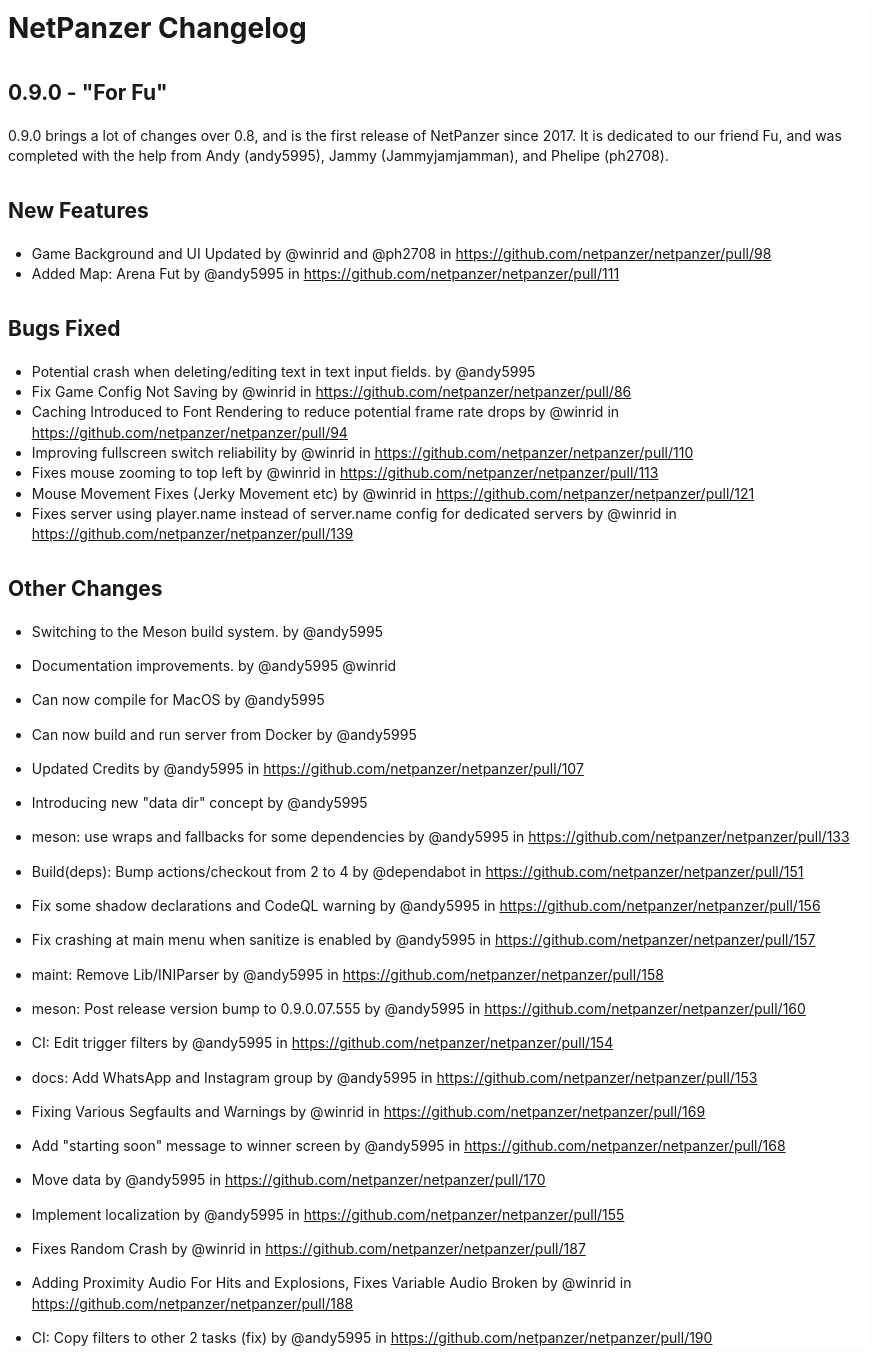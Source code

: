 # NetPanzer Changelog

## 0.9.0 - "For Fu"

0.9.0 brings a lot of changes over 0.8, and is the first release of NetPanzer since 2017. It is dedicated to our friend Fu,
and was completed with the help from Andy (andy5995), Jammy (Jammyjamjamman), and Phelipe (ph2708). 

## New Features
* Game Background and UI Updated by @winrid and @ph2708  in https://github.com/netpanzer/netpanzer/pull/98
* Added Map: Arena Fut by @andy5995 in https://github.com/netpanzer/netpanzer/pull/111

## Bugs Fixed
* Potential crash when deleting/editing text in text input fields. by @andy5995 
* Fix Game Config Not Saving by @winrid in https://github.com/netpanzer/netpanzer/pull/86
* Caching Introduced to Font Rendering to reduce potential frame rate drops by @winrid in https://github.com/netpanzer/netpanzer/pull/94
* Improving fullscreen switch reliability by @winrid in https://github.com/netpanzer/netpanzer/pull/110
* Fixes mouse zooming to top left by @winrid in https://github.com/netpanzer/netpanzer/pull/113
* Mouse Movement Fixes (Jerky Movement etc) by @winrid in https://github.com/netpanzer/netpanzer/pull/121
* Fixes server using player.name instead of server.name config for dedicated servers by @winrid in https://github.com/netpanzer/netpanzer/pull/139

## Other Changes
* Switching to the Meson build system. by @andy5995 
* Documentation improvements. by @andy5995 @winrid 
* Can now compile for MacOS by @andy5995 
* Can now build and run server from Docker by @andy5995 
* Updated Credits by @andy5995 in https://github.com/netpanzer/netpanzer/pull/107
* Introducing new "data dir" concept by @andy5995 


* meson: use wraps and fallbacks for some dependencies by @andy5995 in https://github.com/netpanzer/netpanzer/pull/133
* Build(deps): Bump actions/checkout from 2 to 4 by @dependabot in https://github.com/netpanzer/netpanzer/pull/151
* Fix some shadow declarations and CodeQL warning by @andy5995 in https://github.com/netpanzer/netpanzer/pull/156
* Fix crashing at main menu when sanitize is enabled by @andy5995 in https://github.com/netpanzer/netpanzer/pull/157
* maint: Remove Lib/INIParser by @andy5995 in https://github.com/netpanzer/netpanzer/pull/158
* meson: Post release version bump to 0.9.0.07.555 by @andy5995 in https://github.com/netpanzer/netpanzer/pull/160
* CI: Edit trigger filters by @andy5995 in https://github.com/netpanzer/netpanzer/pull/154
* docs: Add WhatsApp and Instagram group by @andy5995 in https://github.com/netpanzer/netpanzer/pull/153
* Fixing Various Segfaults and Warnings by @winrid in https://github.com/netpanzer/netpanzer/pull/169
* Add "starting soon" message to winner screen by @andy5995 in https://github.com/netpanzer/netpanzer/pull/168
* Move data by @andy5995 in https://github.com/netpanzer/netpanzer/pull/170
* Implement localization by @andy5995 in https://github.com/netpanzer/netpanzer/pull/155
* Fixes Random Crash by @winrid in https://github.com/netpanzer/netpanzer/pull/187
* Adding Proximity Audio For Hits and Explosions, Fixes Variable Audio Broken by @winrid in https://github.com/netpanzer/netpanzer/pull/188
* CI: Copy filters to other 2 tasks (fix) by @andy5995 in https://github.com/netpanzer/netpanzer/pull/190